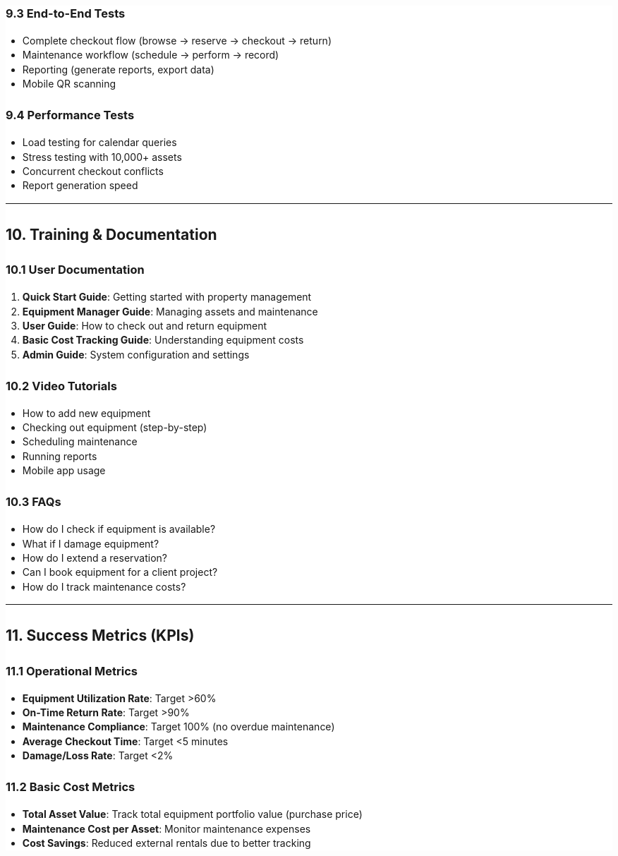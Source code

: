 ### 9.3 End-to-End Tests
- Complete checkout flow (browse → reserve → checkout → return)
- Maintenance workflow (schedule → perform → record)
- Reporting (generate reports, export data)
- Mobile QR scanning

### 9.4 Performance Tests
- Load testing for calendar queries
- Stress testing with 10,000+ assets
- Concurrent checkout conflicts
- Report generation speed

---

## 10. Training & Documentation

### 10.1 User Documentation
1. **Quick Start Guide**: Getting started with property management
2. **Equipment Manager Guide**: Managing assets and maintenance
3. **User Guide**: How to check out and return equipment
4. **Basic Cost Tracking Guide**: Understanding equipment costs
5. **Admin Guide**: System configuration and settings

### 10.2 Video Tutorials
- How to add new equipment
- Checking out equipment (step-by-step)
- Scheduling maintenance
- Running reports
- Mobile app usage

### 10.3 FAQs
- How do I check if equipment is available?
- What if I damage equipment?
- How do I extend a reservation?
- Can I book equipment for a client project?
- How do I track maintenance costs?

---

## 11. Success Metrics (KPIs)

### 11.1 Operational Metrics
- **Equipment Utilization Rate**: Target >60%
- **On-Time Return Rate**: Target >90%
- **Maintenance Compliance**: Target 100% (no overdue maintenance)
- **Average Checkout Time**: Target <5 minutes
- **Damage/Loss Rate**: Target <2%

### 11.2 Basic Cost Metrics
- **Total Asset Value**: Track total equipment portfolio value (purchase price)
- **Maintenance Cost per Asset**: Monitor maintenance expenses
- **Cost Savings**: Reduced external rentals due to better tracking
